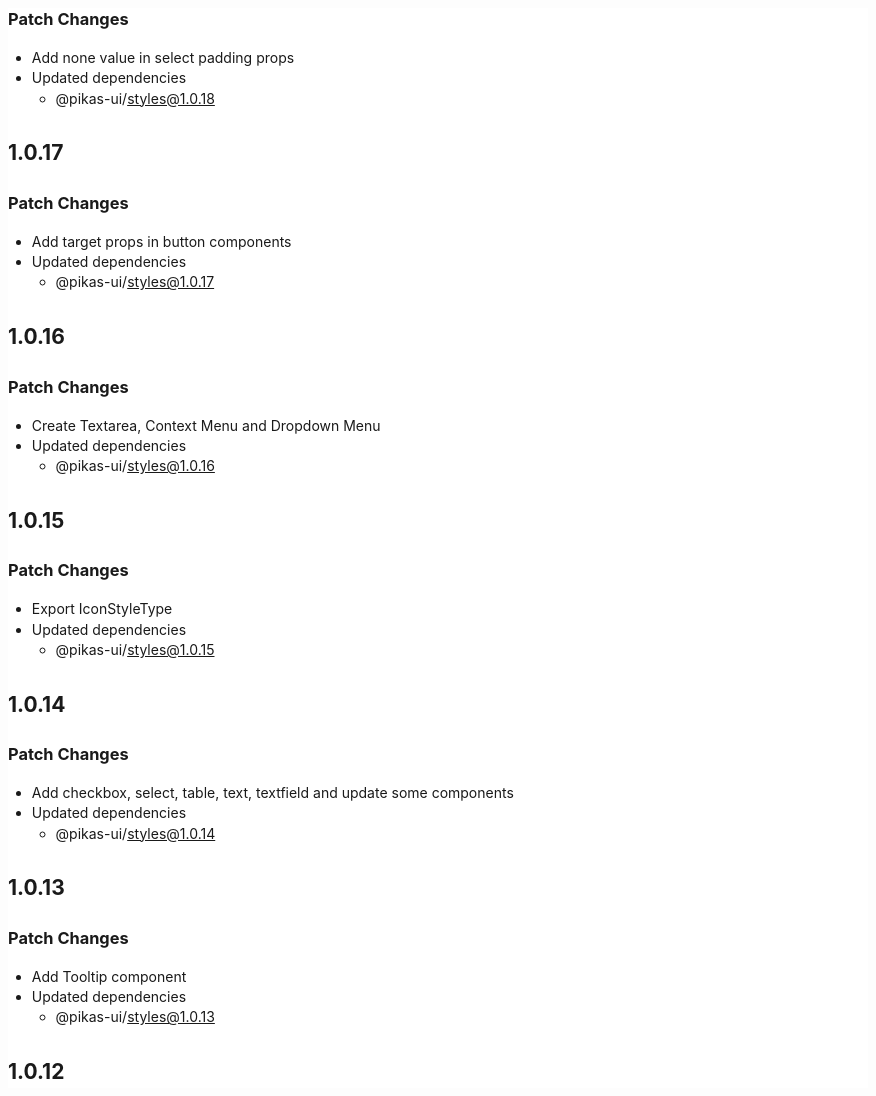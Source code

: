 ### Patch Changes

- Add none value in select padding props
- Updated dependencies
  - @pikas-ui/styles@1.0.18

## 1.0.17

### Patch Changes

- Add target props in button components
- Updated dependencies
  - @pikas-ui/styles@1.0.17

## 1.0.16

### Patch Changes

- Create Textarea, Context Menu and Dropdown Menu
- Updated dependencies
  - @pikas-ui/styles@1.0.16

## 1.0.15

### Patch Changes

- Export IconStyleType
- Updated dependencies
  - @pikas-ui/styles@1.0.15

## 1.0.14

### Patch Changes

- Add checkbox, select, table, text, textfield and update some components
- Updated dependencies
  - @pikas-ui/styles@1.0.14

## 1.0.13

### Patch Changes

- Add Tooltip component
- Updated dependencies
  - @pikas-ui/styles@1.0.13

## 1.0.12
